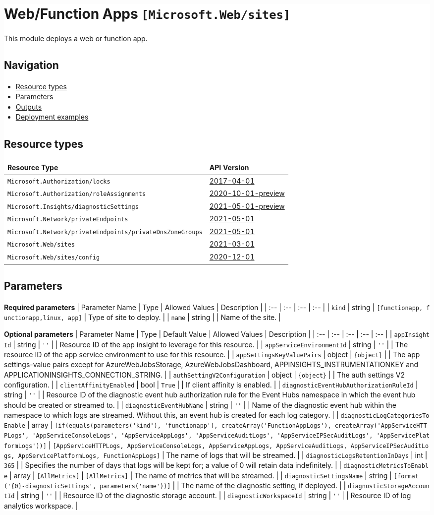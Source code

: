 # Web/Function Apps `[Microsoft.Web/sites]`

This module deploys a web or function app.

## Navigation

- [Resource types](#Resource-types)
- [Parameters](#Parameters)
- [Outputs](#Outputs)
- [Deployment examples](#Deployment-examples)

## Resource types

| Resource Type | API Version |
| :-- | :-- |
| `Microsoft.Authorization/locks` | [2017-04-01](https://docs.microsoft.com/en-us/azure/templates/Microsoft.Authorization/2017-04-01/locks) |
| `Microsoft.Authorization/roleAssignments` | [2020-10-01-preview](https://docs.microsoft.com/en-us/azure/templates/Microsoft.Authorization/2020-10-01-preview/roleAssignments) |
| `Microsoft.Insights/diagnosticSettings` | [2021-05-01-preview](https://docs.microsoft.com/en-us/azure/templates/Microsoft.Insights/2021-05-01-preview/diagnosticSettings) |
| `Microsoft.Network/privateEndpoints` | [2021-05-01](https://docs.microsoft.com/en-us/azure/templates/Microsoft.Network/2021-05-01/privateEndpoints) |
| `Microsoft.Network/privateEndpoints/privateDnsZoneGroups` | [2021-05-01](https://docs.microsoft.com/en-us/azure/templates/Microsoft.Network/2021-05-01/privateEndpoints/privateDnsZoneGroups) |
| `Microsoft.Web/sites` | [2021-03-01](https://docs.microsoft.com/en-us/azure/templates/Microsoft.Web/2021-03-01/sites) |
| `Microsoft.Web/sites/config` | [2020-12-01](https://docs.microsoft.com/en-us/azure/templates/Microsoft.Web/sites) |

## Parameters

**Required parameters**
| Parameter Name | Type | Allowed Values | Description |
| :-- | :-- | :-- | :-- |
| `kind` | string | `[functionapp, functionapp,linux, app]` | Type of site to deploy. |
| `name` | string |  | Name of the site. |

**Optional parameters**
| Parameter Name | Type | Default Value | Allowed Values | Description |
| :-- | :-- | :-- | :-- | :-- |
| `appInsightId` | string | `''` |  | Resource ID of the app insight to leverage for this resource. |
| `appServiceEnvironmentId` | string | `''` |  | The resource ID of the app service environment to use for this resource. |
| `appSettingsKeyValuePairs` | object | `{object}` |  | The app settings-value pairs except for AzureWebJobsStorage, AzureWebJobsDashboard, APPINSIGHTS_INSTRUMENTATIONKEY and APPLICATIONINSIGHTS_CONNECTION_STRING. |
| `authSettingV2Configuration` | object | `{object}` |  | The auth settings V2 configuration. |
| `clientAffinityEnabled` | bool | `True` |  | If client affinity is enabled. |
| `diagnosticEventHubAuthorizationRuleId` | string | `''` |  | Resource ID of the diagnostic event hub authorization rule for the Event Hubs namespace in which the event hub should be created or streamed to. |
| `diagnosticEventHubName` | string | `''` |  | Name of the diagnostic event hub within the namespace to which logs are streamed. Without this, an event hub is created for each log category. |
| `diagnosticLogCategoriesToEnable` | array | `[if(equals(parameters('kind'), 'functionapp'), createArray('FunctionAppLogs'), createArray('AppServiceHTTPLogs', 'AppServiceConsoleLogs', 'AppServiceAppLogs', 'AppServiceAuditLogs', 'AppServiceIPSecAuditLogs', 'AppServicePlatformLogs'))]` | `[AppServiceHTTPLogs, AppServiceConsoleLogs, AppServiceAppLogs, AppServiceAuditLogs, AppServiceIPSecAuditLogs, AppServicePlatformLogs, FunctionAppLogs]` | The name of logs that will be streamed. |
| `diagnosticLogsRetentionInDays` | int | `365` |  | Specifies the number of days that logs will be kept for; a value of 0 will retain data indefinitely. |
| `diagnosticMetricsToEnable` | array | `[AllMetrics]` | `[AllMetrics]` | The name of metrics that will be streamed. |
| `diagnosticSettingsName` | string | `[format('{0}-diagnosticSettings', parameters('name'))]` |  | The name of the diagnostic setting, if deployed. |
| `diagnosticStorageAccountId` | string | `''` |  | Resource ID of the diagnostic storage account. |
| `diagnosticWorkspaceId` | string | `''` |  | Resource ID of log analytics workspace. |